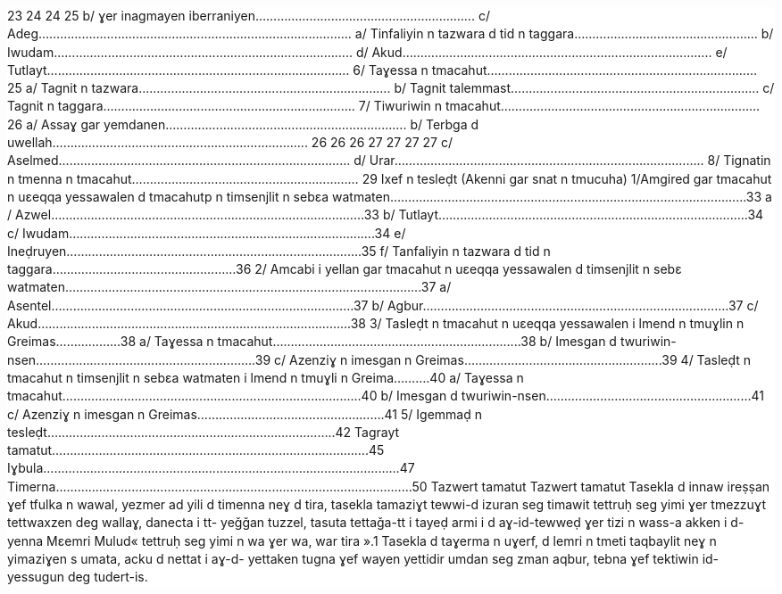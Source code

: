 23
24
24
25
b/ ɣer inagmayen iberraniyen…………………………………………………….
c/ Adeg…………………………………………………………………………...
a/ Tinfaliyin n tazwara d tid n taggara…………………………………………...
b/ Iwudam………………………………………………………………………..
d/ Akud…………………………………………………………………………..
e/ Tutlayt………………………………………………………………………...
6/ Taɣessa n tmacahut…………………………………………………………………  25
a/ Tagnit n tazwara…………………………………………………………….
b/ Tagnit talemmast……………………………………………………………
c/ Tagnit n taggara…………………………………………………………….
7/ Tiwuriwin n tmacahut………………………………………………………………  26
a/ Assaɣ gar yemdanen………………………………………………………….
b/ Terbga d uwellah……………………………………………………………..
26
26
26
27
27
27
27
c/ Aselmed………………………………………………………………………
d/ Urar…………………………………………………………………………..
8/ Tignatin n tmenna n tmacahut………………………………………………………  29
Ixef n tesleḍt (Akenni gar snat n tmucuha)
1/Amgired gar tmacahut n uɛeqqa yessawalen d tmacahutp n timsenjlit n sebɛa
watmaten……………………………………………………………………………………...33
a / Azwel……………………………………………………………………………33
b/ Tutlayt…………………………………………………………………………..34
c/ Iwudam………………………………………………………………………….34
e/ Ineḍruyen……………………………………………………………………….35
f/ Tanfaliyin n tazwara d tid n taggara……………………………………………36
2/ Amcabi i yellan gar tmacahut n uɛeqqa yessawalen d timsenjlit n sebɛ
watmaten……………………………………………………………………………………...37
a/ Asentel…………………………………………………………………………37
b/ Agbur………………………………………………………………………….37
c/ Akud…………………………………………………………………………...38
3/ Tasleḍt n tmacahut n uɛeqqa yessawalen i lmend n tmuɣlin n Greimas……………...38
a/ Taɣessa n tmacahut…………………………………………………………...38
b/ Imesgan d twuriwin-nsen…………………………………………………….39
c/ Azenziɣ n imesgan n Greimas……………………………………………….39
4/ Tasleḍt n tmacahut n timsenjlit n sebɛa watmaten i lmend n tmuɣli n Greima……….40
a/ Taɣessa n tmacahut………..........................................................................40
b/ Imesgan d twuriwin-nsen…………………………………………………41
c/ Azenziɣ n imesgan n Greimas…………………………………………….41
5/ Igemmaḍ n tesleḍt……………………………………………………………………..42
Tagrayt tamatut…………………………………………………………………………….45
Iɣbula………………………………………………………………………………………47
Timerna………………………………………………………………………………………50
Tazwert tamatut
Tazwert   tamatut
Tasekla  d  innaw  ireṣṣan  ɣef  tfulka  n  wawal,  yezmer  ad  yili  d  timenna  neɣ  d  tira,
tasekla  tamaziɣt  tewwi-d  izuran  seg  timawit  tettruḥ  seg  yimi  ɣer  tmezzuɣt  tettwaxzen  deg
wallaɣ, danecta  i  tt-  yeǧǧan tuzzel,  tasuta tettaǧa-tt i  tayeḍ  armi  i  d aɣ-id-tewweḍ ɣer tizi  n
wass-a akken i d-yenna  Mɛemri Mulud« tettruḥ seg yimi n wa ɣer wa, war tira ».1
Tasekla d taɣerma n uɣerf, d lemri n tmeti taqbaylit neɣ n yimaziɣen s umata, acku d
nettat i aɣ-d- yettaken tugna ɣef wayen yettidir umdan seg zman aqbur,  tebna ɣef tektiwin id-
yessugun deg tudert-is.